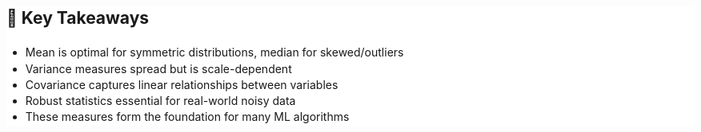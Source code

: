 ## 🔗 Key Takeaways
- Mean is optimal for symmetric distributions, median for skewed/outliers
- Variance measures spread but is scale-dependent
- Covariance captures linear relationships between variables
- Robust statistics essential for real-world noisy data
- These measures form the foundation for many ML algorithms